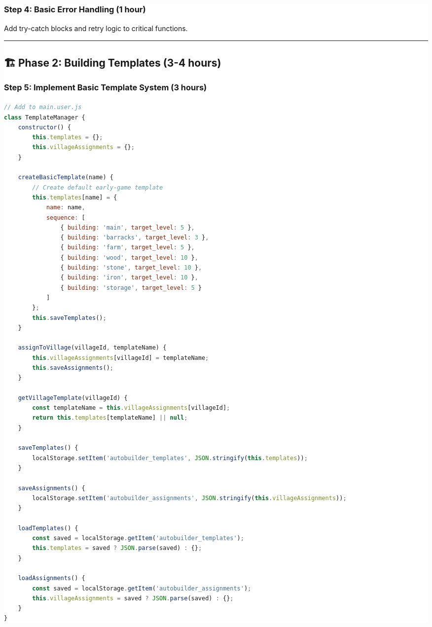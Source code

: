 ### **Step 4: Basic Error Handling (1 hour)**

Add try-catch blocks and retry logic to critical functions.

---

## 🏗️ **Phase 2: Building Templates (3-4 hours)**

### **Step 5: Implement Basic Template System (3 hours)**

```javascript
// Add to main.user.js
class TemplateManager {
    constructor() {
        this.templates = {};
        this.villageAssignments = {};
    }
    
    createBasicTemplate(name) {
        // Create default early-game template
        this.templates[name] = {
            name: name,
            sequence: [
                { building: 'main', target_level: 5 },
                { building: 'barracks', target_level: 3 },
                { building: 'farm', target_level: 5 },
                { building: 'wood', target_level: 10 },
                { building: 'stone', target_level: 10 },
                { building: 'iron', target_level: 10 },
                { building: 'storage', target_level: 5 }
            ]
        };
        this.saveTemplates();
    }
    
    assignToVillage(villageId, templateName) {
        this.villageAssignments[villageId] = templateName;
        this.saveAssignments();
    }
    
    getVillageTemplate(villageId) {
        const templateName = this.villageAssignments[villageId];
        return this.templates[templateName] || null;
    }
    
    saveTemplates() {
        localStorage.setItem('autobuilder_templates', JSON.stringify(this.templates));
    }
    
    saveAssignments() {
        localStorage.setItem('autobuilder_assignments', JSON.stringify(this.villageAssignments));
    }
    
    loadTemplates() {
        const saved = localStorage.getItem('autobuilder_templates');
        this.templates = saved ? JSON.parse(saved) : {};
    }
    
    loadAssignments() {
        const saved = localStorage.getItem('autobuilder_assignments');
        this.villageAssignments = saved ? JSON.parse(saved) : {};
    }
}
```